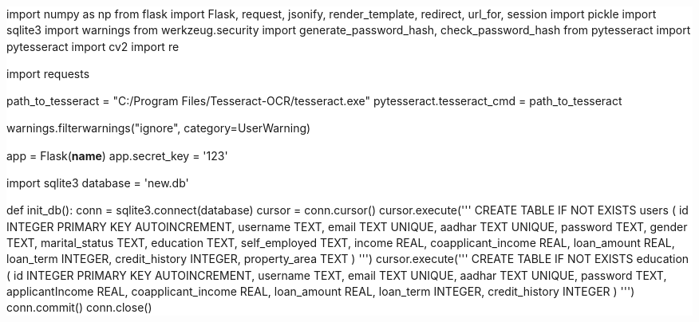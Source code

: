 import numpy as np
from flask import Flask, request, jsonify, render_template, redirect, url_for, session
import pickle
import sqlite3
import warnings
from werkzeug.security import generate_password_hash, check_password_hash
from pytesseract import pytesseract
import cv2
import re



import requests 


path_to_tesseract = "C:/Program Files/Tesseract-OCR/tesseract.exe"
pytesseract.tesseract_cmd = path_to_tesseract

warnings.filterwarnings("ignore", category=UserWarning)

app = Flask(__name__)
app.secret_key = '123'  

import sqlite3
database = 'new.db'

def init_db():
    conn = sqlite3.connect(database)
    cursor = conn.cursor()
    cursor.execute('''
        CREATE TABLE IF NOT EXISTS users (
            id INTEGER PRIMARY KEY AUTOINCREMENT,
            username TEXT,
            email TEXT UNIQUE,
            aadhar TEXT UNIQUE,
            password TEXT,
            gender TEXT,
            marital_status TEXT,
            education TEXT,
            self_employed TEXT,
            income REAL,
            coapplicant_income REAL,
            loan_amount REAL,
            loan_term INTEGER,
            credit_history INTEGER,
            property_area TEXT
        )
    ''')
    cursor.execute('''
        CREATE TABLE IF NOT EXISTS education (
            id INTEGER PRIMARY KEY AUTOINCREMENT,
            username TEXT,
            email TEXT UNIQUE,
            aadhar TEXT UNIQUE,
            password TEXT,
            applicantIncome REAL,
            coapplicant_income REAL,
            loan_amount REAL,
            loan_term INTEGER,
            credit_history INTEGER
        )
    ''')
    conn.commit()
    conn.close()
